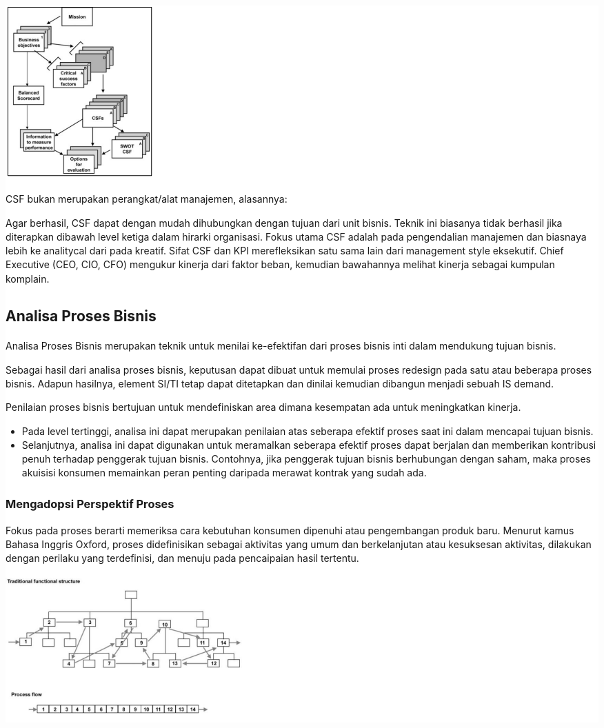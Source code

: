 ![Proses CSF](12.png)

CSF bukan merupakan perangkat/alat manajemen, alasannya:

Agar berhasil, CSF dapat dengan mudah dihubungkan dengan tujuan dari unit bisnis. Teknik ini biasanya tidak berhasil jika diterapkan dibawah level ketiga dalam hirarki organisasi.
Fokus utama CSF adalah pada pengendalian manajemen dan biasnaya lebih ke analitycal dari pada kreatif.
Sifat CSF dan KPI merefleksikan satu sama lain dari management style eksekutif. Chief Executive (CEO, CIO, CFO) mengukur kinerja dari faktor beban, kemudian bawahannya melihat kinerja sebagai kumpulan komplain.

## Analisa Proses Bisnis

Analisa Proses Bisnis merupakan teknik untuk menilai ke-efektifan dari proses bisnis inti dalam mendukung tujuan bisnis.

Sebagai hasil dari analisa proses bisnis, keputusan dapat dibuat untuk memulai proses redesign pada satu atau beberapa proses bisnis. Adapun hasilnya, element SI/TI tetap dapat ditetapkan dan dinilai kemudian dibangun menjadi sebuah IS demand.

Penilaian proses bisnis bertujuan untuk mendefiniskan area dimana kesempatan ada untuk meningkatkan kinerja.

- Pada level tertinggi, analisa ini dapat merupakan penilaian atas seberapa efektif proses saat ini dalam mencapai tujuan bisnis.
- Selanjutnya, analisa ini dapat digunakan untuk meramalkan seberapa efektif proses dapat berjalan dan memberikan kontribusi penuh terhadap penggerak tujuan bisnis. Contohnya, jika penggerak tujuan bisnis berhubungan dengan saham, maka proses akuisisi konsumen memainkan peran penting daripada merawat kontrak yang sudah ada.

### Mengadopsi Perspektif Proses

Fokus pada proses berarti memeriksa cara kebutuhan konsumen dipenuhi atau pengembangan produk baru.
Menurut kamus Bahasa Inggris Oxford, proses didefinisikan sebagai aktivitas yang umum dan berkelanjutan atau kesuksesan aktivitas, dilakukan dengan perilaku yang terdefinisi, dan menuju pada pencaipaian hasil tertentu.

![Orientasi Proses Bisnis Sumber. Ward. 2009](13.png)
